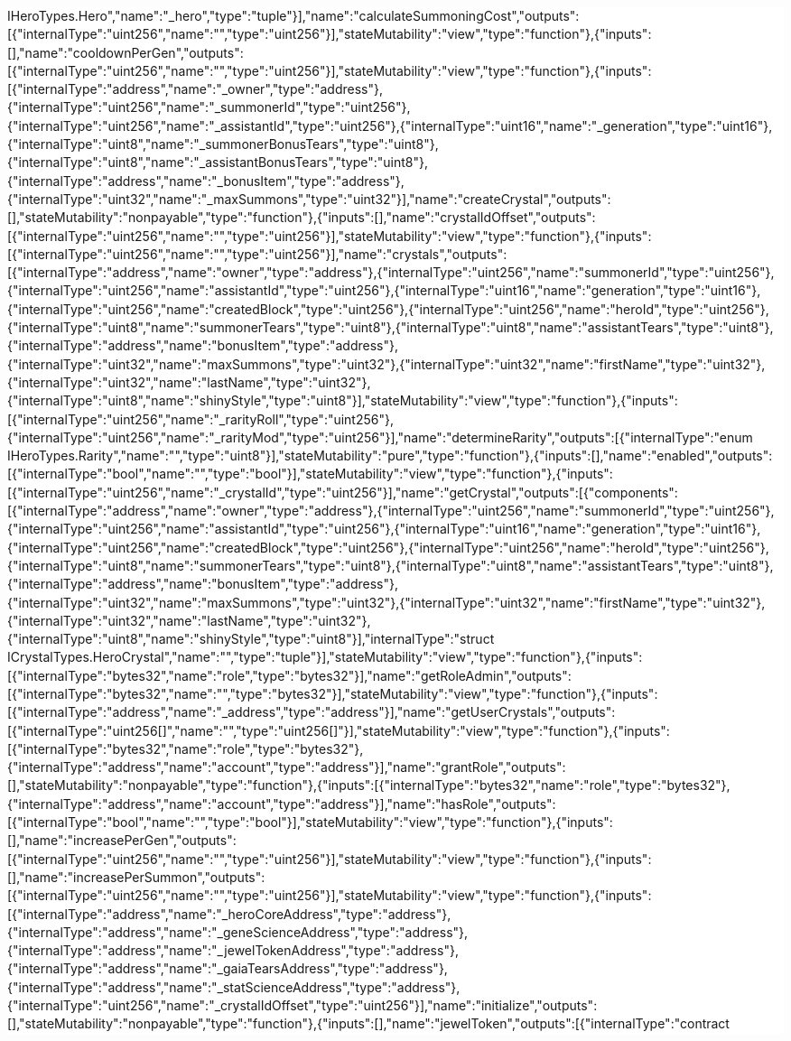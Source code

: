 IHeroTypes.Hero","name":"_hero","type":"tuple"}],"name":"calculateSummoningCost","outputs":[{"internalType":"uint256","name":"","type":"uint256"}],"stateMutability":"view","type":"function"},{"inputs":[],"name":"cooldownPerGen","outputs":[{"internalType":"uint256","name":"","type":"uint256"}],"stateMutability":"view","type":"function"},{"inputs":[{"internalType":"address","name":"_owner","type":"address"},{"internalType":"uint256","name":"_summonerId","type":"uint256"},{"internalType":"uint256","name":"_assistantId","type":"uint256"},{"internalType":"uint16","name":"_generation","type":"uint16"},{"internalType":"uint8","name":"_summonerBonusTears","type":"uint8"},{"internalType":"uint8","name":"_assistantBonusTears","type":"uint8"},{"internalType":"address","name":"_bonusItem","type":"address"},{"internalType":"uint32","name":"_maxSummons","type":"uint32"}],"name":"createCrystal","outputs":[],"stateMutability":"nonpayable","type":"function"},{"inputs":[],"name":"crystalIdOffset","outputs":[{"internalType":"uint256","name":"","type":"uint256"}],"stateMutability":"view","type":"function"},{"inputs":[{"internalType":"uint256","name":"","type":"uint256"}],"name":"crystals","outputs":[{"internalType":"address","name":"owner","type":"address"},{"internalType":"uint256","name":"summonerId","type":"uint256"},{"internalType":"uint256","name":"assistantId","type":"uint256"},{"internalType":"uint16","name":"generation","type":"uint16"},{"internalType":"uint256","name":"createdBlock","type":"uint256"},{"internalType":"uint256","name":"heroId","type":"uint256"},{"internalType":"uint8","name":"summonerTears","type":"uint8"},{"internalType":"uint8","name":"assistantTears","type":"uint8"},{"internalType":"address","name":"bonusItem","type":"address"},{"internalType":"uint32","name":"maxSummons","type":"uint32"},{"internalType":"uint32","name":"firstName","type":"uint32"},{"internalType":"uint32","name":"lastName","type":"uint32"},{"internalType":"uint8","name":"shinyStyle","type":"uint8"}],"stateMutability":"view","type":"function"},{"inputs":[{"internalType":"uint256","name":"_rarityRoll","type":"uint256"},{"internalType":"uint256","name":"_rarityMod","type":"uint256"}],"name":"determineRarity","outputs":[{"internalType":"enum IHeroTypes.Rarity","name":"","type":"uint8"}],"stateMutability":"pure","type":"function"},{"inputs":[],"name":"enabled","outputs":[{"internalType":"bool","name":"","type":"bool"}],"stateMutability":"view","type":"function"},{"inputs":[{"internalType":"uint256","name":"_crystalId","type":"uint256"}],"name":"getCrystal","outputs":[{"components":[{"internalType":"address","name":"owner","type":"address"},{"internalType":"uint256","name":"summonerId","type":"uint256"},{"internalType":"uint256","name":"assistantId","type":"uint256"},{"internalType":"uint16","name":"generation","type":"uint16"},{"internalType":"uint256","name":"createdBlock","type":"uint256"},{"internalType":"uint256","name":"heroId","type":"uint256"},{"internalType":"uint8","name":"summonerTears","type":"uint8"},{"internalType":"uint8","name":"assistantTears","type":"uint8"},{"internalType":"address","name":"bonusItem","type":"address"},{"internalType":"uint32","name":"maxSummons","type":"uint32"},{"internalType":"uint32","name":"firstName","type":"uint32"},{"internalType":"uint32","name":"lastName","type":"uint32"},{"internalType":"uint8","name":"shinyStyle","type":"uint8"}],"internalType":"struct ICrystalTypes.HeroCrystal","name":"","type":"tuple"}],"stateMutability":"view","type":"function"},{"inputs":[{"internalType":"bytes32","name":"role","type":"bytes32"}],"name":"getRoleAdmin","outputs":[{"internalType":"bytes32","name":"","type":"bytes32"}],"stateMutability":"view","type":"function"},{"inputs":[{"internalType":"address","name":"_address","type":"address"}],"name":"getUserCrystals","outputs":[{"internalType":"uint256[]","name":"","type":"uint256[]"}],"stateMutability":"view","type":"function"},{"inputs":[{"internalType":"bytes32","name":"role","type":"bytes32"},{"internalType":"address","name":"account","type":"address"}],"name":"grantRole","outputs":[],"stateMutability":"nonpayable","type":"function"},{"inputs":[{"internalType":"bytes32","name":"role","type":"bytes32"},{"internalType":"address","name":"account","type":"address"}],"name":"hasRole","outputs":[{"internalType":"bool","name":"","type":"bool"}],"stateMutability":"view","type":"function"},{"inputs":[],"name":"increasePerGen","outputs":[{"internalType":"uint256","name":"","type":"uint256"}],"stateMutability":"view","type":"function"},{"inputs":[],"name":"increasePerSummon","outputs":[{"internalType":"uint256","name":"","type":"uint256"}],"stateMutability":"view","type":"function"},{"inputs":[{"internalType":"address","name":"_heroCoreAddress","type":"address"},{"internalType":"address","name":"_geneScienceAddress","type":"address"},{"internalType":"address","name":"_jewelTokenAddress","type":"address"},{"internalType":"address","name":"_gaiaTearsAddress","type":"address"},{"internalType":"address","name":"_statScienceAddress","type":"address"},{"internalType":"uint256","name":"_crystalIdOffset","type":"uint256"}],"name":"initialize","outputs":[],"stateMutability":"nonpayable","type":"function"},{"inputs":[],"name":"jewelToken","outputs":[{"internalType":"contract